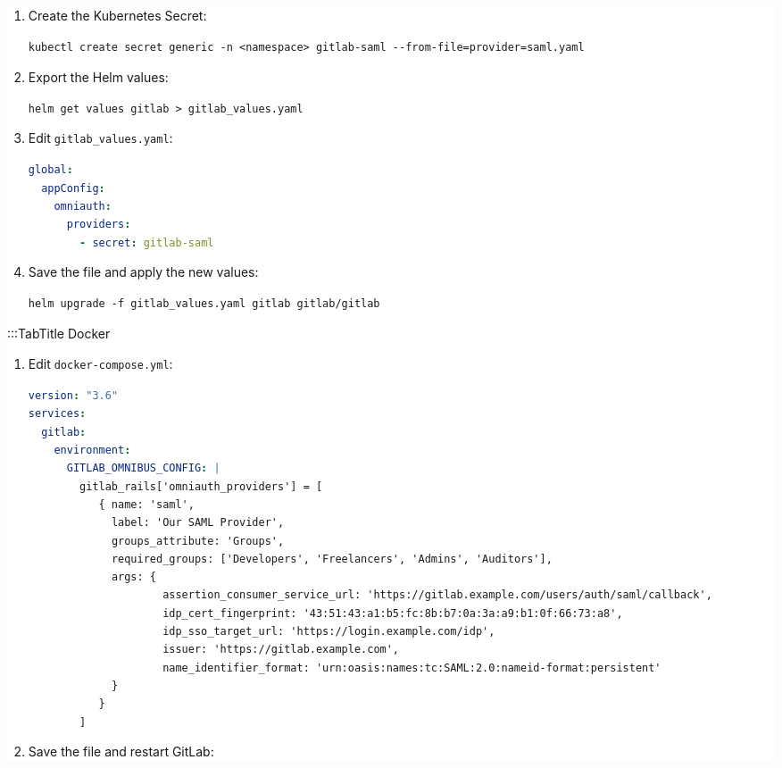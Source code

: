 1. Create the Kubernetes Secret:

   ```shell
   kubectl create secret generic -n <namespace> gitlab-saml --from-file=provider=saml.yaml
   ```

1. Export the Helm values:

   ```shell
   helm get values gitlab > gitlab_values.yaml
   ```

1. Edit `gitlab_values.yaml`:

   ```yaml
   global:
     appConfig:
       omniauth:
         providers:
           - secret: gitlab-saml
   ```

1. Save the file and apply the new values:

   ```shell
   helm upgrade -f gitlab_values.yaml gitlab gitlab/gitlab
   ```

:::TabTitle Docker

1. Edit `docker-compose.yml`:

   ```yaml
   version: "3.6"
   services:
     gitlab:
       environment:
         GITLAB_OMNIBUS_CONFIG: |
           gitlab_rails['omniauth_providers'] = [
              { name: 'saml',
                label: 'Our SAML Provider',
                groups_attribute: 'Groups',
                required_groups: ['Developers', 'Freelancers', 'Admins', 'Auditors'],
                args: {
                        assertion_consumer_service_url: 'https://gitlab.example.com/users/auth/saml/callback',
                        idp_cert_fingerprint: '43:51:43:a1:b5:fc:8b:b7:0a:3a:a9:b1:0f:66:73:a8',
                        idp_sso_target_url: 'https://login.example.com/idp',
                        issuer: 'https://gitlab.example.com',
                        name_identifier_format: 'urn:oasis:names:tc:SAML:2.0:nameid-format:persistent'
                }
              }
           ]
   ```

1. Save the file and restart GitLab:
